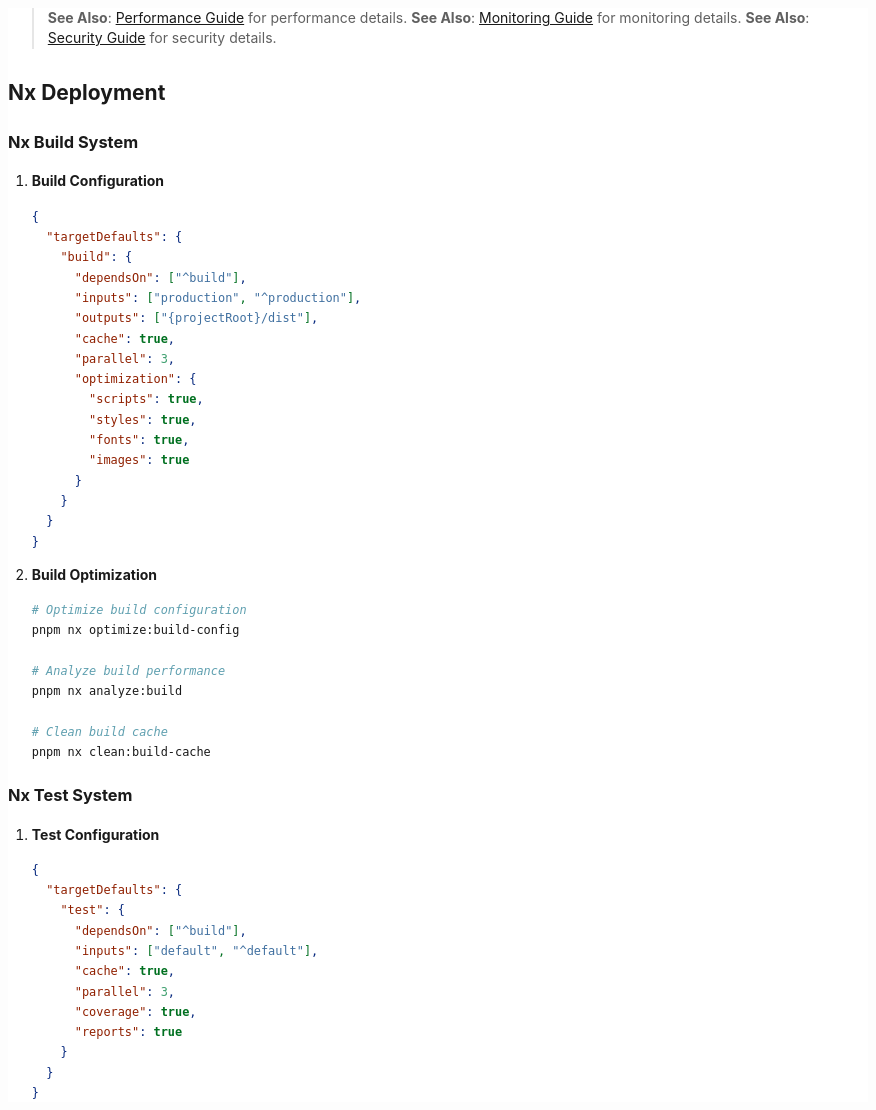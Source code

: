 > **See Also**: [Performance Guide](../PERFORMANCE.md) for performance details.
> **See Also**: [Monitoring Guide](../MONITORING.md) for monitoring details.
> **See Also**: [Security Guide](../SECURITY.md) for security details.

## Nx Deployment

### Nx Build System

1. **Build Configuration**

   ```json
   {
     "targetDefaults": {
       "build": {
         "dependsOn": ["^build"],
         "inputs": ["production", "^production"],
         "outputs": ["{projectRoot}/dist"],
         "cache": true,
         "parallel": 3,
         "optimization": {
           "scripts": true,
           "styles": true,
           "fonts": true,
           "images": true
         }
       }
     }
   }
   ```

2. **Build Optimization**

   ```bash
   # Optimize build configuration
   pnpm nx optimize:build-config

   # Analyze build performance
   pnpm nx analyze:build

   # Clean build cache
   pnpm nx clean:build-cache
   ```

### Nx Test System

1. **Test Configuration**

   ```json
   {
     "targetDefaults": {
       "test": {
         "dependsOn": ["^build"],
         "inputs": ["default", "^default"],
         "cache": true,
         "parallel": 3,
         "coverage": true,
         "reports": true
       }
     }
   }
   ```
